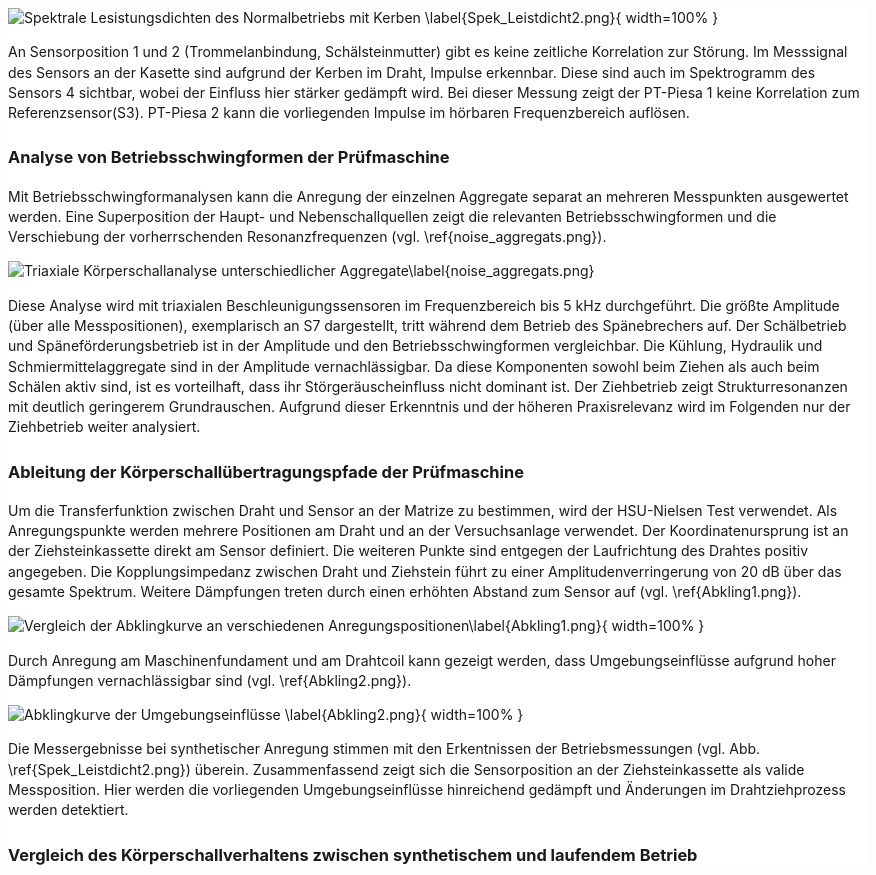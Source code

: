 ![Spektrale Lesistungsdichten des Normalbetriebs mit Kerben \label{Spek_Leistdicht2.png}](images/Spek_Leistdicht2.png){ width=100% }

An Sensorposition 1 und 2 (Trommelanbindung, Schälsteinmutter) gibt es keine zeitliche Korrelation zur Störung. Im Messsignal des Sensors an der Kasette sind aufgrund der Kerben im Draht, Impulse erkennbar. Diese sind auch im Spektrogramm des Sensors 4 sichtbar, wobei der Einfluss hier stärker gedämpft wird. Bei dieser Messung zeigt der PT-Piesa 1 keine Korrelation zum Referenzsensor(S3). PT-Piesa 2 kann die vorliegenden Impulse im hörbaren Frequenzbereich auflösen.

### Analyse von Betriebsschwingformen der Prüfmaschine

Mit Betriebsschwingformanalysen kann die Anregung der einzelnen Aggregate separat an mehreren Messpunkten ausgewertet werden. Eine Superposition der Haupt- und Nebenschallquellen zeigt die relevanten Betriebsschwingformen und die Verschiebung der vorherrschenden Resonanzfrequenzen (vgl. \ref{noise_aggregats.png}).

![Triaxiale Körperschallanalyse unterschiedlicher Aggregate\label{noise_aggregats.png}](images/noise_aggregats.png)

Diese Analyse wird mit triaxialen Beschleunigungssensoren im Frequenzbereich bis 5 kHz durchgeführt. Die größte Amplitude (über alle Messpositionen), exemplarisch an S7 dargestellt, tritt während dem Betrieb des Spänebrechers auf. Der Schälbetrieb und Späneförderungsbetrieb ist in der Amplitude und den Betriebsschwingformen vergleichbar. Die Kühlung, Hydraulik und Schmiermittelaggregate sind in der Amplitude vernachlässigbar. Da diese Komponenten sowohl beim Ziehen als auch beim Schälen aktiv sind, ist es vorteilhaft, dass ihr Störgeräuscheinfluss nicht dominant ist. Der Ziehbetrieb zeigt Strukturresonanzen mit deutlich geringerem Grundrauschen. Aufgrund dieser Erkenntnis und der höheren Praxisrelevanz wird im Folgenden nur der Ziehbetrieb weiter analysiert.

### Ableitung der Körperschallübertragungspfade der Prüfmaschine

Um die Transferfunktion zwischen Draht und Sensor an der Matrize zu bestimmen, wird der HSU-Nielsen Test verwendet. Als Anregungspunkte werden mehrere Positionen am Draht und an der Versuchsanlage verwendet. Der Koordinatenursprung ist an der Ziehsteinkassette direkt am Sensor definiert. Die weiteren Punkte sind entgegen der Laufrichtung des Drahtes positiv angegeben. Die Kopplungsimpedanz zwischen Draht und Ziehstein führt zu einer Amplitudenverringerung von 20 dB über das gesamte Spektrum. Weitere Dämpfungen treten durch einen erhöhten Abstand zum Sensor auf (vgl. \ref{Abkling1.png}).

![Vergleich der Abklingkurve an verschiedenen Anregungspositionen\label{Abkling1.png}](images/Abkling1.png){ width=100% }

Durch Anregung am Maschinenfundament und am Drahtcoil kann gezeigt werden, dass Umgebungseinflüsse aufgrund hoher Dämpfungen vernachlässigbar sind (vgl. \ref{Abkling2.png}).

![Abklingkurve der Umgebungseinflüsse \label{Abkling2.png}](images/Abkling2.png){ width=100% }

Die Messergebnisse bei synthetischer Anregung stimmen mit den Erkentnissen der Betriebsmessungen (vgl. Abb. \ref{Spek_Leistdicht2.png}) überein.
Zusammenfassend zeigt sich die Sensorposition an der Ziehsteinkassette als valide Messposition. Hier werden die vorliegenden Umgebungseinflüsse hinreichend gedämpft und Änderungen im Drahtziehprozess werden detektiert.

### Vergleich des Körperschallverhaltens zwischen synthetischem und laufendem Betrieb
